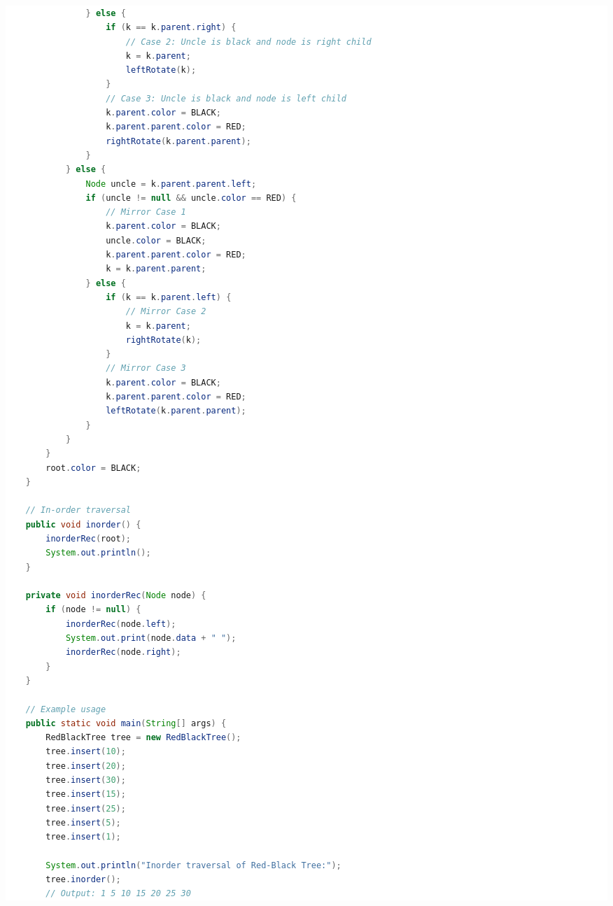 ```java
                } else {
                    if (k == k.parent.right) {
                        // Case 2: Uncle is black and node is right child
                        k = k.parent;
                        leftRotate(k);
                    }
                    // Case 3: Uncle is black and node is left child
                    k.parent.color = BLACK;
                    k.parent.parent.color = RED;
                    rightRotate(k.parent.parent);
                }
            } else {
                Node uncle = k.parent.parent.left;
                if (uncle != null && uncle.color == RED) {
                    // Mirror Case 1
                    k.parent.color = BLACK;
                    uncle.color = BLACK;
                    k.parent.parent.color = RED;
                    k = k.parent.parent;
                } else {
                    if (k == k.parent.left) {
                        // Mirror Case 2
                        k = k.parent;
                        rightRotate(k);
                    }
                    // Mirror Case 3
                    k.parent.color = BLACK;
                    k.parent.parent.color = RED;
                    leftRotate(k.parent.parent);
                }
            }
        }
        root.color = BLACK;
    }

    // In-order traversal
    public void inorder() {
        inorderRec(root);
        System.out.println();
    }

    private void inorderRec(Node node) {
        if (node != null) {
            inorderRec(node.left);
            System.out.print(node.data + " ");
            inorderRec(node.right);
        }
    }

    // Example usage
    public static void main(String[] args) {
        RedBlackTree tree = new RedBlackTree();
        tree.insert(10);
        tree.insert(20);
        tree.insert(30);
        tree.insert(15);
        tree.insert(25);
        tree.insert(5);
        tree.insert(1);

        System.out.println("Inorder traversal of Red-Black Tree:");
        tree.inorder();
        // Output: 1 5 10 15 20 25 30 
```